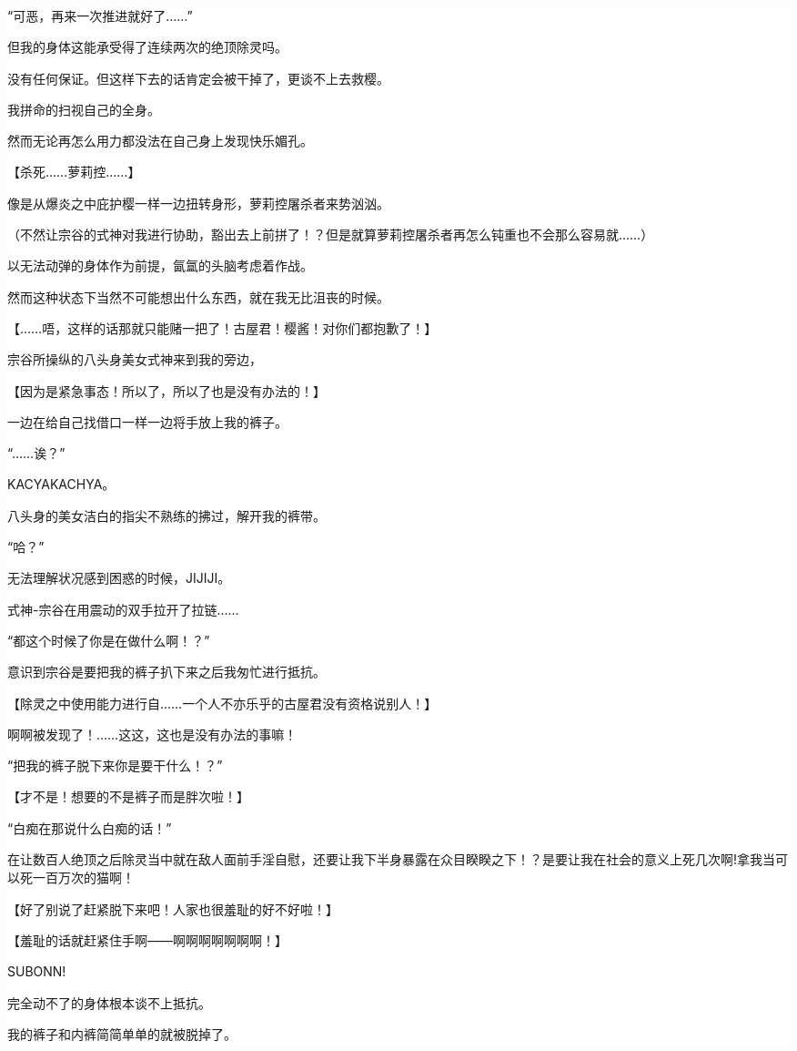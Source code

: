 “可恶，再来一次推进就好了……”

但我的身体这能承受得了连续两次的绝顶除灵吗。

没有任何保证。但这样下去的话肯定会被干掉了，更谈不上去救樱。

我拼命的扫视自己的全身。

然而无论再怎么用力都没法在自己身上发现快乐媚孔。

【杀死……萝莉控……】

像是从爆炎之中庇护樱一样一边扭转身形，萝莉控屠杀者来势汹汹。

（不然让宗谷的式神对我进行协助，豁出去上前拼了！？但是就算萝莉控屠杀者再怎么钝重也不会那么容易就……）

以无法动弹的身体作为前提，氤氲的头脑考虑着作战。

然而这种状态下当然不可能想出什么东西，就在我无比沮丧的时候。

【……唔，这样的话那就只能赌一把了！古屋君！樱酱！对你们都抱歉了！】

宗谷所操纵的八头身美女式神来到我的旁边，

【因为是紧急事态！所以了，所以了也是没有办法的！】

一边在给自己找借口一样一边将手放上我的裤子。

“……诶？”

KACYAKACHYA。

八头身的美女洁白的指尖不熟练的拂过，解开我的裤带。

“哈？”

无法理解状况感到困惑的时候，JIJIJI。

式神-宗谷在用震动的双手拉开了拉链……

“都这个时候了你是在做什么啊！？”

意识到宗谷是要把我的裤子扒下来之后我匆忙进行抵抗。

【除灵之中使用能力进行自……一个人不亦乐乎的古屋君没有资格说别人！】

啊啊被发现了！……这这，这也是没有办法的事嘛！

“把我的裤子脱下来你是要干什么！？”

【才不是！想要的不是裤子而是胖次啦！】

“白痴在那说什么白痴的话！”

在让数百人绝顶之后除灵当中就在敌人面前手淫自慰，还要让我下半身暴露在众目睽睽之下！？是要让我在社会的意义上死几次啊!拿我当可以死一百万次的猫啊！

【好了别说了赶紧脱下来吧！人家也很羞耻的好不好啦！】

【羞耻的话就赶紧住手啊——啊啊啊啊啊啊啊！】

SUBONN!

完全动不了的身体根本谈不上抵抗。

我的裤子和内裤简简单单的就被脱掉了。
